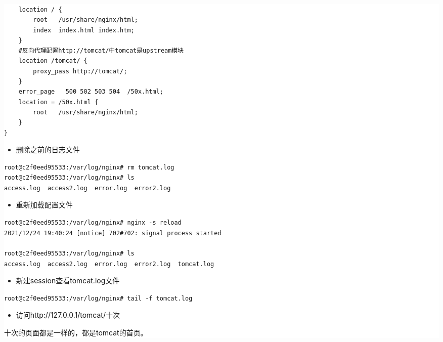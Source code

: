 ```shell
    location / {
        root   /usr/share/nginx/html;
        index  index.html index.htm;
    }
	#反向代理配置http://tomcat/中tomcat是upstream模块
    location /tomcat/ {
        proxy_pass http://tomcat/;
    }    
    error_page   500 502 503 504  /50x.html;
    location = /50x.html {
        root   /usr/share/nginx/html;
    }
}
```

* 删除之前的日志文件

```shell
root@c2f0eed95533:/var/log/nginx# rm tomcat.log
root@c2f0eed95533:/var/log/nginx# ls
access.log  access2.log  error.log  error2.log
```

* 重新加载配置文件

```shell
root@c2f0eed95533:/var/log/nginx# nginx -s reload
2021/12/24 19:40:24 [notice] 702#702: signal process started

root@c2f0eed95533:/var/log/nginx# ls
access.log  access2.log  error.log  error2.log  tomcat.log
```

* 新建session查看tomcat.log文件

```shell
root@c2f0eed95533:/var/log/nginx# tail -f tomcat.log

```

* 访问http://127.0.0.1/tomcat/十次

十次的页面都是一样的，都是tomcat的首页。
